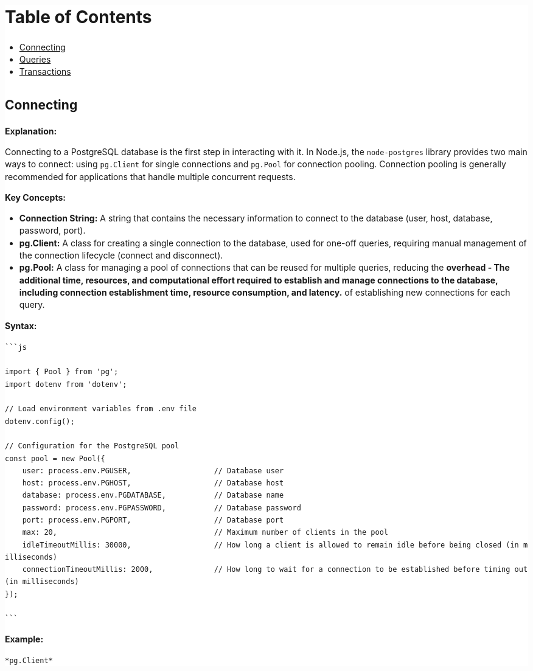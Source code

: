 # Table of Contents

- [Connecting](#connecting)
- [Queries](#queries)
- [Transactions](#transactions)

## Connecting

**Explanation:**

Connecting to a PostgreSQL database is the first step in interacting with it. In Node.js, the `node-postgres` library provides two main ways to connect: using `pg.Client` for single connections and `pg.Pool` for connection pooling. Connection pooling is generally recommended for applications that handle multiple concurrent requests.

**Key Concepts:**

- **Connection String:** A string that contains the necessary information to connect to the database (user, host, database, password, port).
- **pg.Client:** A class for creating a single connection to the database, used for one-off queries, requiring manual management of the connection lifecycle (connect and disconnect).
- **pg.Pool:**  A class for managing a pool of connections that can be reused for multiple queries, reducing the **overhead - The additional time, resources, and computational effort required to establish and manage connections to the database, including connection establishment time, resource consumption, and latency.** of establishing new connections for each query.

**Syntax:**

    ```js

    import { Pool } from 'pg';
    import dotenv from 'dotenv';

    // Load environment variables from .env file
    dotenv.config();

    // Configuration for the PostgreSQL pool
    const pool = new Pool({
        user: process.env.PGUSER,                   // Database user
        host: process.env.PGHOST,                   // Database host
        database: process.env.PGDATABASE,           // Database name
        password: process.env.PGPASSWORD,           // Database password
        port: process.env.PGPORT,                   // Database port
        max: 20,                                    // Maximum number of clients in the pool
        idleTimeoutMillis: 30000,                   // How long a client is allowed to remain idle before being closed (in milliseconds)
        connectionTimeoutMillis: 2000,              // How long to wait for a connection to be established before timing out (in milliseconds)
    });

    ```

**Example:**

    *pg.Client*

